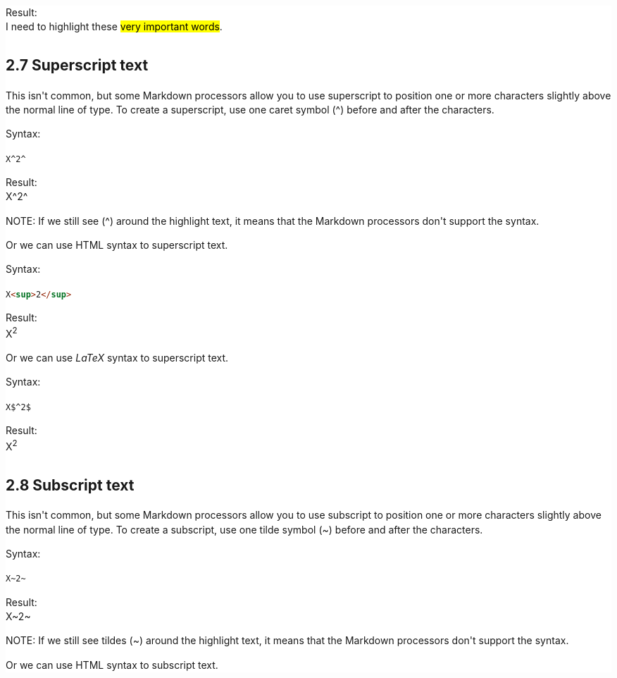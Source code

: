 Result:  
I need to highlight these <mark>very important words</mark>.

## 2.7 Superscript text

This isn't common, but some Markdown processors allow you to use superscript to position one or more characters slightly above the normal line of type. 
To create a superscript, use one caret symbol (^) before and after the characters.

Syntax:
```markdown
X^2^
```

Result:  
X^2^

NOTE: If we still see (^) around the highlight text, it means that the Markdown processors don't support the syntax.

Or we can use HTML syntax to superscript text.

Syntax:
```html
X<sup>2</sup>
```

Result:  
X<sup>2</sup>

Or we can use $LaTeX$ syntax to superscript text.

Syntax:
```markdown
X$^2$
```

Result:  
X$^2$

## 2.8 Subscript  text
This isn't common, but some Markdown processors allow you to use subscript to position one or more characters slightly above the normal line of type. 
To create a subscript, use one tilde symbol (~) before and after the characters.

Syntax:
```markdown
X~2~
```

Result:  
X~2~

NOTE: If we still see tildes (~) around the highlight text, it means that the Markdown processors don't support the syntax.

Or we can use HTML syntax to subscript text.
